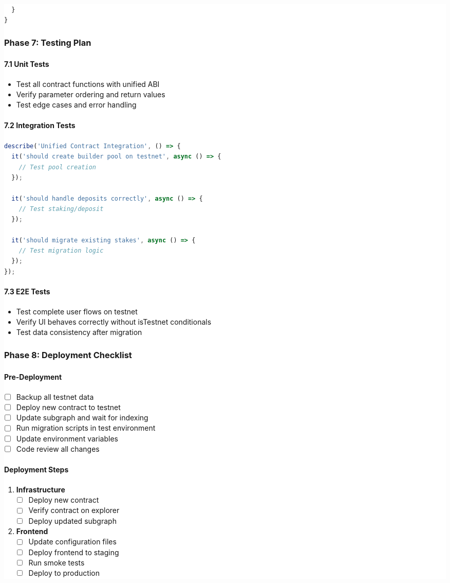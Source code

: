 ```typescript
  }
}
```

### Phase 7: Testing Plan

#### 7.1 Unit Tests
- Test all contract functions with unified ABI
- Verify parameter ordering and return values
- Test edge cases and error handling

#### 7.2 Integration Tests
```typescript
describe('Unified Contract Integration', () => {
  it('should create builder pool on testnet', async () => {
    // Test pool creation
  });
  
  it('should handle deposits correctly', async () => {
    // Test staking/deposit
  });
  
  it('should migrate existing stakes', async () => {
    // Test migration logic
  });
});
```

#### 7.3 E2E Tests
- Test complete user flows on testnet
- Verify UI behaves correctly without isTestnet conditionals
- Test data consistency after migration

### Phase 8: Deployment Checklist

#### Pre-Deployment
- [ ] Backup all testnet data
- [ ] Deploy new contract to testnet
- [ ] Update subgraph and wait for indexing
- [ ] Run migration scripts in test environment
- [ ] Update environment variables
- [ ] Code review all changes

#### Deployment Steps
1. **Infrastructure**
   - [ ] Deploy new contract
   - [ ] Verify contract on explorer
   - [ ] Deploy updated subgraph
   
2. **Frontend**
   - [ ] Update configuration files
   - [ ] Deploy frontend to staging
   - [ ] Run smoke tests
   - [ ] Deploy to production
